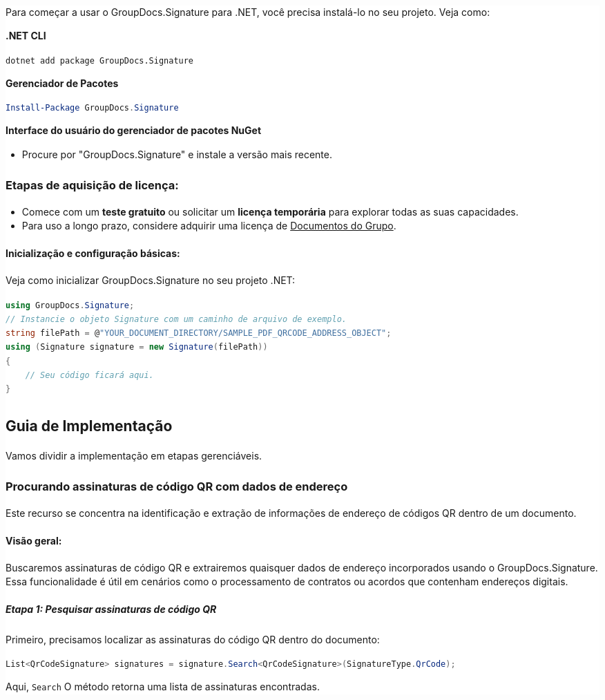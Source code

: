 Para começar a usar o GroupDocs.Signature para .NET, você precisa instalá-lo no seu projeto. Veja como:

**.NET CLI**
```bash
dotnet add package GroupDocs.Signature
```

**Gerenciador de Pacotes**
```powershell
Install-Package GroupDocs.Signature
```

**Interface do usuário do gerenciador de pacotes NuGet**
- Procure por "GroupDocs.Signature" e instale a versão mais recente.

### Etapas de aquisição de licença:
- Comece com um **teste gratuito** ou solicitar um **licença temporária** para explorar todas as suas capacidades.
- Para uso a longo prazo, considere adquirir uma licença de [Documentos do Grupo](https://purchase.groupdocs.com/buy).

#### Inicialização e configuração básicas:
Veja como inicializar GroupDocs.Signature no seu projeto .NET:
```csharp
using GroupDocs.Signature;
// Instancie o objeto Signature com um caminho de arquivo de exemplo.
string filePath = @"YOUR_DOCUMENT_DIRECTORY/SAMPLE_PDF_QRCODE_ADDRESS_OBJECT";
using (Signature signature = new Signature(filePath))
{
    // Seu código ficará aqui.
}
```

## Guia de Implementação

Vamos dividir a implementação em etapas gerenciáveis.

### Procurando assinaturas de código QR com dados de endereço

Este recurso se concentra na identificação e extração de informações de endereço de códigos QR dentro de um documento.

#### Visão geral:
Buscaremos assinaturas de código QR e extrairemos quaisquer dados de endereço incorporados usando o GroupDocs.Signature. Essa funcionalidade é útil em cenários como o processamento de contratos ou acordos que contenham endereços digitais.

##### Etapa 1: Pesquisar assinaturas de código QR
Primeiro, precisamos localizar as assinaturas do código QR dentro do documento:
```csharp
List<QrCodeSignature> signatures = signature.Search<QrCodeSignature>(SignatureType.QrCode);
```
Aqui, `Search` O método retorna uma lista de assinaturas encontradas.
